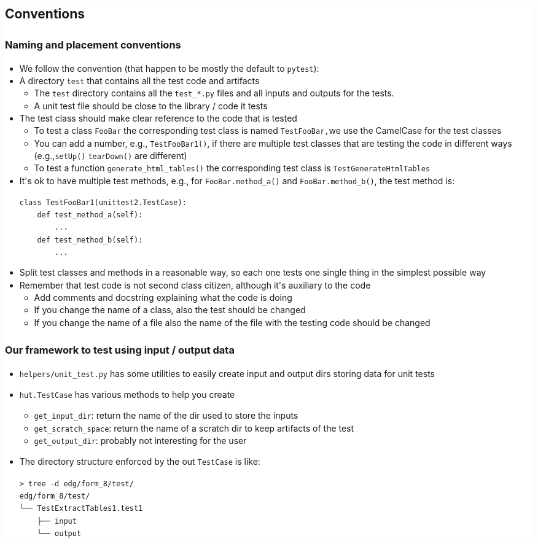 ## Conventions

### Naming and placement conventions

- We follow the convention (that happen to be mostly the default to `pytest`):
- A directory `test` that contains all the test code and artifacts
  - The `test` directory contains all the `test_*.py` files and all inputs and
    outputs for the tests.
  - A unit test file should be close to the library / code it tests
- The test class should make clear reference to the code that is tested
  - To test a class `FooBar` the corresponding test class is named
    `TestFooBar,`we use the CamelCase for the test classes
  - You can add a number, e.g., `TestFooBar1()`, if there are multiple test
    classes that are testing the code in different ways (e.g.,`setUp()`
    `tearDown()` are different)
  - To test a function `generate_html_tables()` the corresponding test class is
    `TestGenerateHtmlTables`
- It's ok to have multiple test methods, e.g., for `FooBar.method_a()` and
  `FooBar.method_b()`, the test method is: 
  ```
  class TestFooBar1(unittest2.TestCase):
      def test_method_a(self):
          ...
      def test_method_b(self):
          ...
  ```
- Split test classes and methods in a reasonable way, so each one tests one
  single thing in the simplest possible way
- Remember that test code is not second class citizen, although it's auxiliary
  to the code
  - Add comments and docstring explaining what the code is doing
  - If you change the name of a class, also the test should be changed
  - If you change the name of a file also the name of the file with the testing
    code should be changed

### Our framework to test using input / output data

- `helpers/unit_test.py` has some utilities to easily create input and output
  dirs storing data for unit tests
- `hut.TestCase` has various methods to help you create
  - `get_input_dir`: return the name of the dir used to store the inputs
  - `get_scratch_space`: return the name of a scratch dir to keep artifacts of
    the test
  - `get_output_dir`: probably not interesting for the user
- The directory structure enforced by the out `TestCase` is like:

  ```
  > tree -d edg/form_8/test/
  edg/form_8/test/
  └── TestExtractTables1.test1
      ├── input
      └── output
  ```
